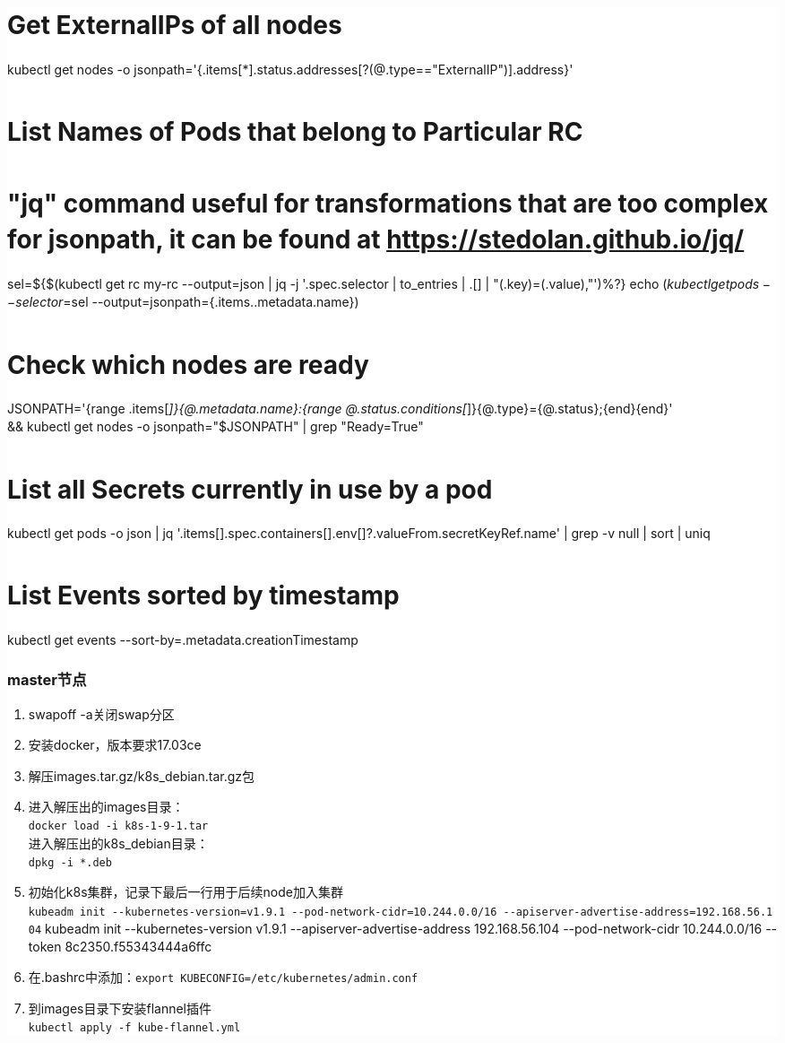 # Get ExternalIPs of all nodes
kubectl get nodes -o jsonpath='{.items[*].status.addresses[?(@.type=="ExternalIP")].address}'

# List Names of Pods that belong to Particular RC
# "jq" command useful for transformations that are too complex for jsonpath, it can be found at https://stedolan.github.io/jq/
sel=${$(kubectl get rc my-rc --output=json | jq -j '.spec.selector | to_entries | .[] | "\(.key)=\(.value),"')%?}
echo $(kubectl get pods --selector=$sel --output=jsonpath={.items..metadata.name})

# Check which nodes are ready
JSONPATH='{range .items[*]}{@.metadata.name}:{range @.status.conditions[*]}{@.type}={@.status};{end}{end}' \
 && kubectl get nodes -o jsonpath="$JSONPATH" | grep "Ready=True"

# List all Secrets currently in use by a pod
kubectl get pods -o json | jq '.items[].spec.containers[].env[]?.valueFrom.secretKeyRef.name' | grep -v null | sort | uniq

# List Events sorted by timestamp
kubectl get events --sort-by=.metadata.creationTimestamp


### master节点 ###

1. swapoff -a关闭swap分区

2. 安装docker，版本要求17.03ce

3. 解压images.tar.gz/k8s\_debian.tar.gz包

4. 进入解压出的images目录：<br>
    `docker load -i k8s-1-9-1.tar`<br>
   进入解压出的k8s\_debian目录：<br>
    `dpkg -i *.deb`

5. 初始化k8s集群，记录下最后一行用于后续node加入集群<br>
    `kubeadm init --kubernetes-version=v1.9.1 --pod-network-cidr=10.244.0.0/16 --apiserver-advertise-address=192.168.56.104`
    kubeadm init --kubernetes-version v1.9.1 --apiserver-advertise-address 192.168.56.104 --pod-network-cidr 10.244.0.0/16 --token 8c2350.f55343444a6ffc

6. 在.bashrc中添加：`export KUBECONFIG=/etc/kubernetes/admin.conf`

7. 到images目录下安装flannel插件<br>
    `kubectl apply -f kube-flannel.yml`
